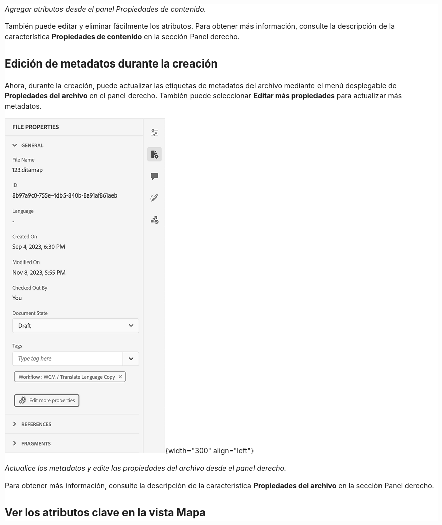 *Agregar atributos desde el panel Propiedades de contenido.*

También puede editar y eliminar fácilmente los atributos.
Para obtener más información, consulte la descripción de la característica **Propiedades de contenido** en la sección [Panel derecho](../user-guide/web-editor-features.md#id2051EB003YK).

## Edición de metadatos durante la creación

Ahora, durante la creación, puede actualizar las etiquetas de metadatos del archivo mediante el menú desplegable de **Propiedades del archivo** en el panel derecho. También puede seleccionar **Editar más propiedades** para actualizar más metadatos.

![propiedades de archivo](assets/file-properties-general.png){width="300" align="left"}

*Actualice los metadatos y edite las propiedades del archivo desde el panel derecho.*

Para obtener más información, consulte la descripción de la característica **Propiedades del archivo** en la sección [Panel derecho](../user-guide/web-editor-features.md#id2051EB003YK).

## Ver los atributos clave en la vista Mapa
